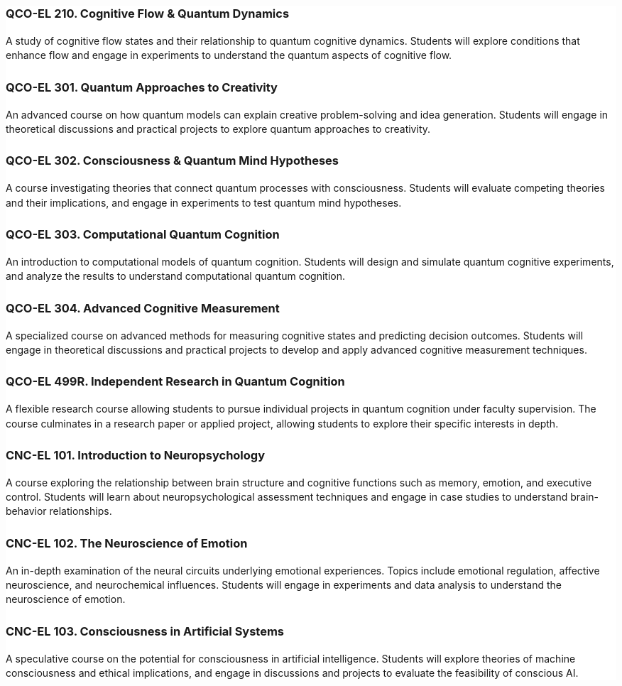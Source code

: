 ### QCO-EL 210. Cognitive Flow & Quantum Dynamics

A study of cognitive flow states and their relationship to quantum cognitive dynamics. Students will explore conditions that enhance flow and engage in experiments to understand the quantum aspects of cognitive flow.

### QCO-EL 301. Quantum Approaches to Creativity

An advanced course on how quantum models can explain creative problem-solving and idea generation. Students will engage in theoretical discussions and practical projects to explore quantum approaches to creativity.

### QCO-EL 302. Consciousness & Quantum Mind Hypotheses

A course investigating theories that connect quantum processes with consciousness. Students will evaluate competing theories and their implications, and engage in experiments to test quantum mind hypotheses.

### QCO-EL 303. Computational Quantum Cognition

An introduction to computational models of quantum cognition. Students will design and simulate quantum cognitive experiments, and analyze the results to understand computational quantum cognition.

### QCO-EL 304. Advanced Cognitive Measurement

A specialized course on advanced methods for measuring cognitive states and predicting decision outcomes. Students will engage in theoretical discussions and practical projects to develop and apply advanced cognitive measurement techniques.

### QCO-EL 499R. Independent Research in Quantum Cognition

A flexible research course allowing students to pursue individual projects in quantum cognition under faculty supervision. The course culminates in a research paper or applied project, allowing students to explore their specific interests in depth.

### CNC-EL 101. Introduction to Neuropsychology

A course exploring the relationship between brain structure and cognitive functions such as memory, emotion, and executive control. Students will learn about neuropsychological assessment techniques and engage in case studies to understand brain-behavior relationships.

### CNC-EL 102. The Neuroscience of Emotion

An in-depth examination of the neural circuits underlying emotional experiences. Topics include emotional regulation, affective neuroscience, and neurochemical influences. Students will engage in experiments and data analysis to understand the neuroscience of emotion.

### CNC-EL 103. Consciousness in Artificial Systems

A speculative course on the potential for consciousness in artificial intelligence. Students will explore theories of machine consciousness and ethical implications, and engage in discussions and projects to evaluate the feasibility of conscious AI.

